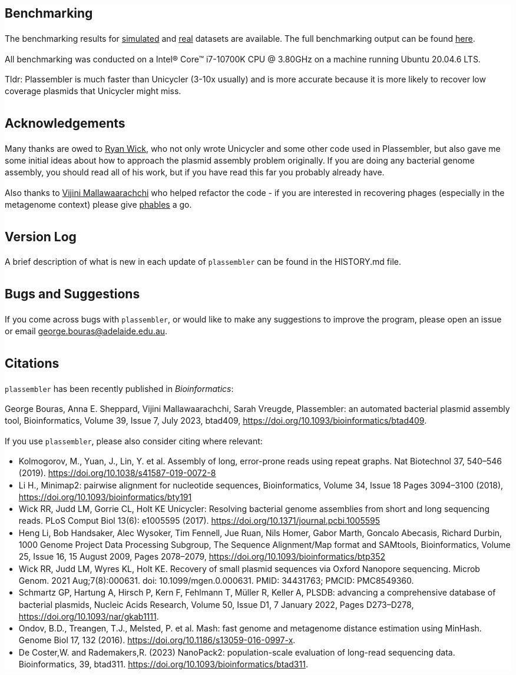 ## Benchmarking

The benchmarking results for [simulated](docs/benchmarking_results_sim.md) and [real](docs/benchmarking_results_real.md) datasets are available. The full benchmarking output can be found [here](https://doi.org/10.5281/zenodo.7996690).

All benchmarking was conducted on a Intel® Core™ i7-10700K CPU @ 3.80GHz on a machine running Ubuntu 20.04.6 LTS. 

Tldr: Plassembler is much faster than Unicycler (3-10x usually) and is more accurate because it is more likely to recover low coverage plasmids that Unicycler might miss.

## Acknowledgements

Many thanks are owed to [Ryan Wick](https://github.com/rrwick), who not only wrote Unicycler and some other code used in Plassembler, but also gave me some initial ideas about how to approach the plasmid assembly problem originally. If you are doing any bacterial genome assembly, you should read all of his work, but if you have read this far you probably already have.

Also thanks to [Vijini Mallawaarachchi](https://github.com/Vini2) who helped refactor the code - if you are interested in recovering phages (especially in the metagenome context) please give [phables](https://github.com/Vini2/phables) a go.

## Version Log

A brief description of what is new in each update of `plassembler` can be found in the HISTORY.md file.

## Bugs and Suggestions

If you come across bugs with `plassembler`, or would like to make any suggestions to improve the program, please open an issue or email george.bouras@adelaide.edu.au.

## Citations

`plassembler` has been recently published in *Bioinformatics*:

George Bouras, Anna E. Sheppard, Vijini Mallawaarachchi, Sarah Vreugde, Plassembler: an automated bacterial plasmid assembly tool, Bioinformatics, Volume 39, Issue 7, July 2023, btad409, https://doi.org/10.1093/bioinformatics/btad409.

If you use `plassembler`, please also consider citing where relevant:

* Kolmogorov, M., Yuan, J., Lin, Y. et al. Assembly of long, error-prone reads using repeat graphs. Nat Biotechnol 37, 540–546 (2019). https://doi.org/10.1038/s41587-019-0072-8
* Li H., Minimap2: pairwise alignment for nucleotide sequences, Bioinformatics, Volume 34, Issue 18 Pages 3094–3100 (2018), https://doi.org/10.1093/bioinformatics/bty191
* Wick RR, Judd LM, Gorrie CL, Holt KE Unicycler: Resolving bacterial genome assemblies from short and long sequencing reads. PLoS Comput Biol 13(6): e1005595 (2017). https://doi.org/10.1371/journal.pcbi.1005595
* Heng Li, Bob Handsaker, Alec Wysoker, Tim Fennell, Jue Ruan, Nils Homer, Gabor Marth, Goncalo Abecasis, Richard Durbin, 1000 Genome Project Data Processing Subgroup, The Sequence Alignment/Map format and SAMtools, Bioinformatics, Volume 25, Issue 16, 15 August 2009, Pages 2078–2079, https://doi.org/10.1093/bioinformatics/btp352
* Wick RR, Judd LM, Wyres KL, Holt KE. Recovery of small plasmid sequences via Oxford Nanopore sequencing. Microb Genom. 2021 Aug;7(8):000631. doi: 10.1099/mgen.0.000631. PMID: 34431763; PMCID: PMC8549360.
* Schmartz GP, Hartung A, Hirsch P, Kern F, Fehlmann T, Müller R, Keller A, PLSDB: advancing a comprehensive database of bacterial plasmids, Nucleic Acids Research, Volume 50, Issue D1, 7 January 2022, Pages D273–D278, https://doi.org/10.1093/nar/gkab1111.
* Ondov, B.D., Treangen, T.J., Melsted, P. et al. Mash: fast genome and metagenome distance estimation using MinHash. Genome Biol 17, 132 (2016). https://doi.org/10.1186/s13059-016-0997-x.
* De Coster,W. and Rademakers,R. (2023) NanoPack2: population-scale evaluation of long-read sequencing data. Bioinformatics, 39, btad311. https://doi.org/10.1093/bioinformatics/btad311.